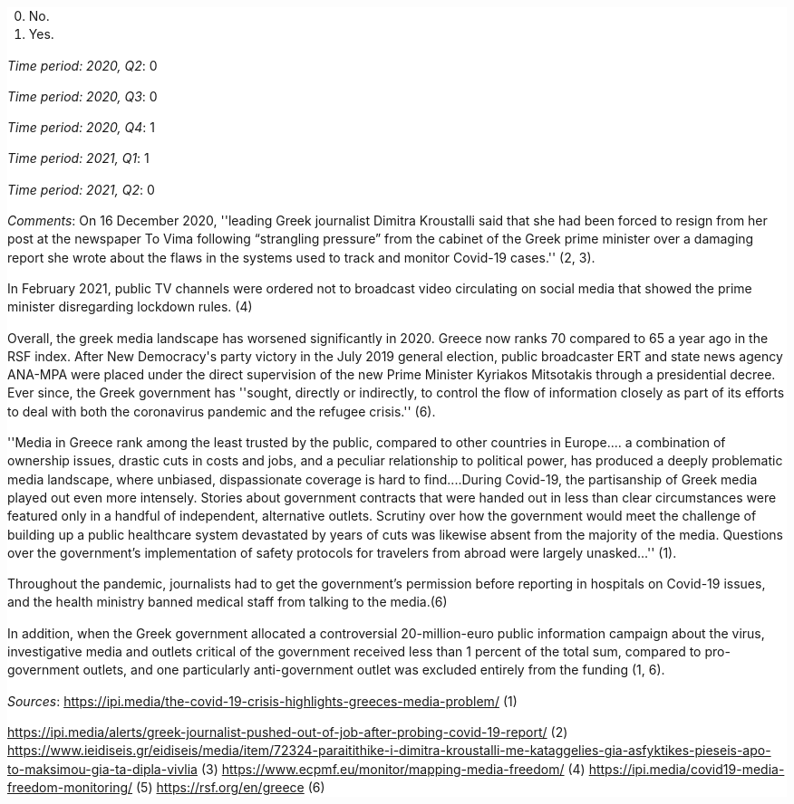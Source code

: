  0. No. 
 1. Yes.

 
*Time period: 2020, Q2*: 0

 
*Time period: 2020, Q3*: 0

 
*Time period: 2020, Q4*: 1

 
*Time period: 2021, Q1*: 1

 
*Time period: 2021, Q2*: 0

 

*Comments*:
 On 16 December 2020, ''leading Greek journalist Dimitra Kroustalli said that she had been forced to resign from her post at the newspaper To Vima following “strangling pressure” from the cabinet of the Greek prime minister over a damaging report she wrote about the flaws in the systems used to track and monitor Covid-19 cases.'' (2, 3).

In February 2021, public TV channels were ordered not to broadcast video circulating on social media that showed the prime minister disregarding lockdown rules. (4) 

Overall, the greek media landscape has worsened significantly in 2020. Greece now ranks 70 compared to 65 a year ago in the RSF index. After New Democracy's party victory in the July 2019 general election, public broadcaster ERT and state news agency ANA-MPA were placed under the direct supervision of the new Prime Minister Kyriakos Mitsotakis through a presidential decree. Ever since, the Greek government has ''sought, directly or indirectly, to control the flow of information closely as part of its efforts to deal with both the coronavirus pandemic and the refugee crisis.'' (6). 

''Media in Greece rank among the least trusted by the public, compared to other countries in Europe.... a combination of ownership issues, drastic cuts in costs and jobs, and a peculiar relationship to political power, has produced a deeply problematic media landscape, where unbiased, dispassionate coverage is hard to find....During Covid-19, the partisanship of Greek media played out even more intensely. Stories about government contracts that were handed out in less than clear circumstances were featured only in a handful of independent, alternative outlets. Scrutiny over how the government would meet the challenge of building up a public healthcare system devastated by years of cuts was likewise absent from the majority of the media. Questions over the government’s implementation of safety protocols for travelers from abroad were largely unasked...'' (1).

Throughout the pandemic, journalists had to get the government’s permission before reporting in hospitals on Covid-19 issues, and the health ministry banned medical staff from talking to the media.(6)

In addition, when the Greek government allocated a controversial 20-million-euro public information campaign about the virus, investigative media and outlets critical of the government received less than 1 percent of the total sum, compared to pro-government outlets, and one particularly anti-government outlet was excluded entirely from the funding (1, 6). 

*Sources*:
 https://ipi.media/the-covid-19-crisis-highlights-greeces-media-problem/
(1)

https://ipi.media/alerts/greek-journalist-pushed-out-of-job-after-probing-covid-19-report/
(2)
https://www.ieidiseis.gr/eidiseis/media/item/72324-paraitithike-i-dimitra-kroustalli-me-kataggelies-gia-asfyktikes-pieseis-apo-to-maksimou-gia-ta-dipla-vivlia
(3)
https://www.ecpmf.eu/monitor/mapping-media-freedom/
(4)
https://ipi.media/covid19-media-freedom-monitoring/
(5)
https://rsf.org/en/greece
(6)
